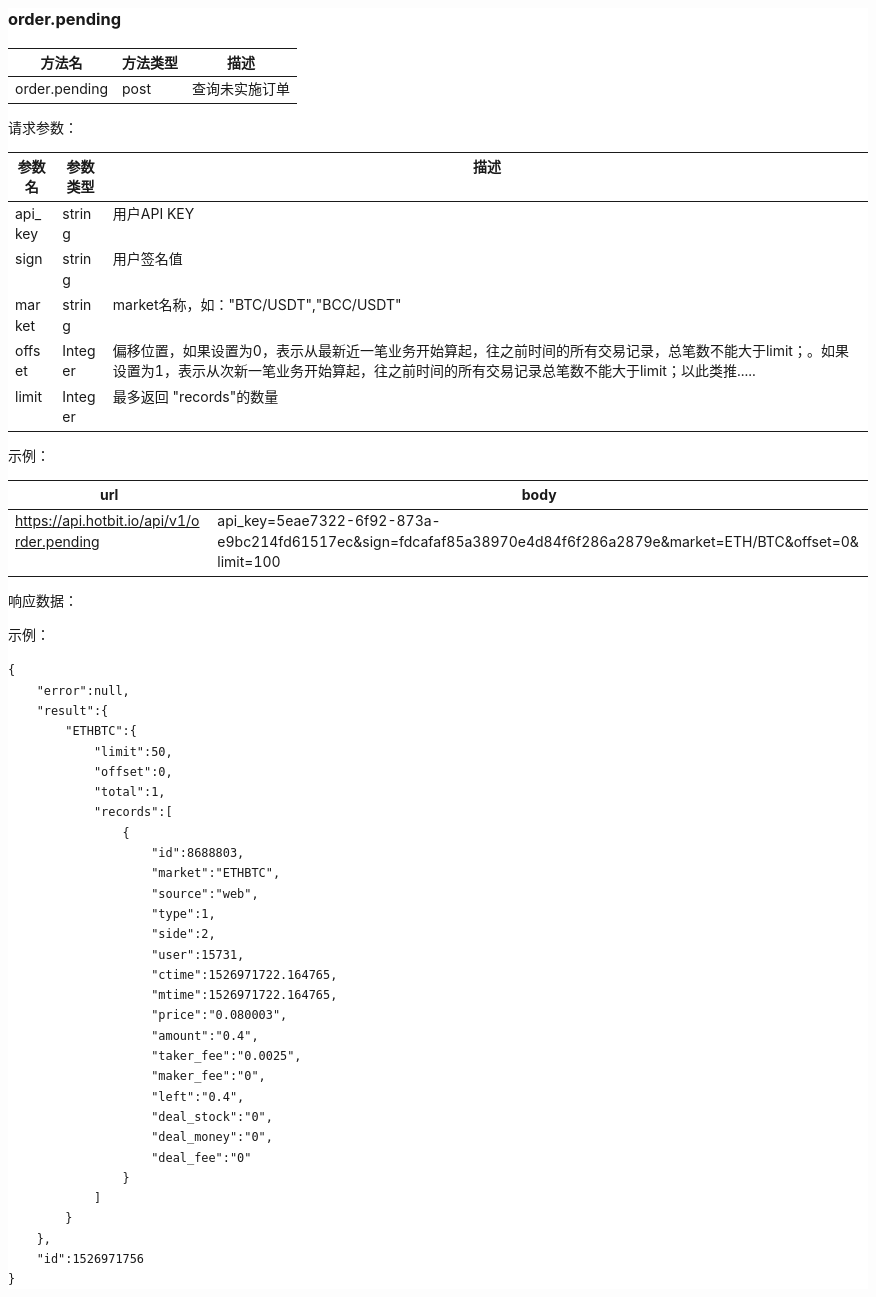 

### order.pending

| 方法名 | 方法类型 | 描述 |
| --- | --- | --- |
| order.pending | post  | 查询未实施订单 |

请求参数：

| 参数名 | 参数类型 | 描述 |
| --- | --- | --- |
| api_key | string | 用户API KEY |
| sign | string | 用户签名值 |
| market | string  | market名称，如：&quot;BTC/USDT&quot;,&quot;BCC/USDT&quot; |
| offset | Integer | 偏移位置，如果设置为0，表示从最新近一笔业务开始算起，往之前时间的所有交易记录，总笔数不能大于limit；。如果设置为1，表示从次新一笔业务开始算起，往之前时间的所有交易记录总笔数不能大于limit；以此类推..... |
| limit | Integer  | 最多返回 &quot;records&quot;的数量 |
示例：

| url | body |
| --- | --- |
| https://api.hotbit.io/api/v1/order.pending  | api_key=5eae7322-6f92-873a-e9bc214fd61517ec&sign=fdcafaf85a38970e4d84f6f286a2879e&market=ETH/BTC&offset=0&limit=100  |

响应数据：

示例：

```
{
    "error":null,
    "result":{
        "ETHBTC":{
            "limit":50,
            "offset":0,
            "total":1,
            "records":[
                {
                    "id":8688803,
                    "market":"ETHBTC",
                    "source":"web",
                    "type":1,
                    "side":2,
                    "user":15731,
                    "ctime":1526971722.164765,
                    "mtime":1526971722.164765,
                    "price":"0.080003",
                    "amount":"0.4",
                    "taker_fee":"0.0025",
                    "maker_fee":"0",
                    "left":"0.4",
                    "deal_stock":"0",
                    "deal_money":"0",
                    "deal_fee":"0"
                }
            ]
        }
    },
    "id":1526971756
}
```
